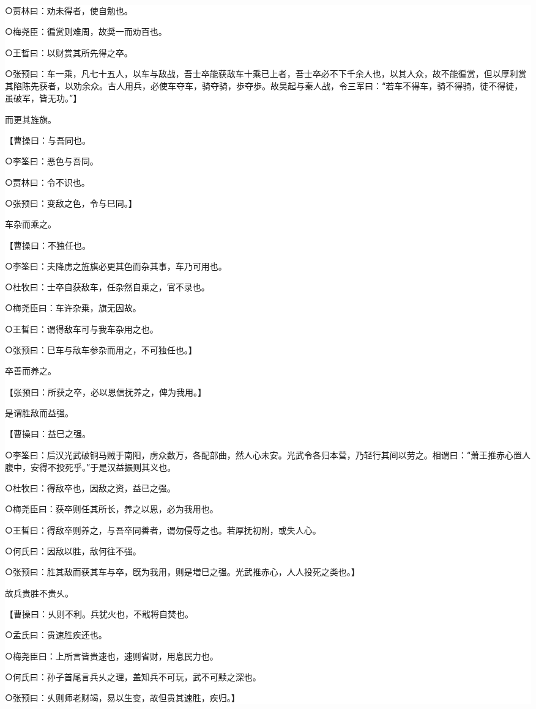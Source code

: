 ○贾林曰：劝未得者，使自勉也。  

○梅尧臣：徧赏则难周，故奨一而劝百也。  

○王晳曰：以财赏其所先得之卒。  

○张预曰：车一乘，凡七十五人，以车与敌战，吾士卒能获敌车十乘已上者，吾士卒必不下千余人也，以其人众，故不能徧赏，但以厚利赏其陷陈先获者，以劝余众。古人用兵，必使车夺车，骑夺骑，歩夺歩。故吴起与秦人战，令三军曰：“若车不得车，骑不得骑，徒不得徒，虽破军，皆无功。”】  

而更其旌旗。  

【曹操曰：与吾同也。  

○李筌曰：恶色与吾同。  

○贾林曰：令不识也。  

○张预曰：变敌之色，令与巳同。】  

车杂而乘之。  

【曹操曰：不独任也。  

○李筌曰：夫降虏之旌旗必更其色而杂其事，车乃可用也。  

○杜牧曰：士卒自获敌车，任杂然自乗之，官不录也。  

○梅尧臣曰：车许杂乗，旗无因故。  

○王晳曰：谓得敌车可与我车杂用之也。  

○张预曰：巳车与敌车参杂而用之，不可独任也。】  

卒善而养之。  

【张预曰：所获之卒，必以恩信抚养之，俾为我用。】  

是谓胜敌而益强。  

【曹操曰：益巳之强。  

○李筌曰：后汉光武破铜马贼于南阳，虏众数万，各配部曲，然人心未安。光武令各归本营，乃轻行其间以劳之。相谓曰：“萧王推赤心置人腹中，安得不投死乎。”于是汉益振则其义也。  

○杜牧曰：得敌卒也，因敌之资，益已之强。  

○梅尧臣曰：获卒则任其所长，养之以恩，必为我用也。  

○王晳曰：得敌卒则养之，与吾卒同善者，谓勿侵辱之也。若厚抚初附，或失人心。  

○何氏曰：因敌以胜，敌何往不强。  

○张预曰：胜其敌而获其车与卒，旣为我用，则是増巳之强。光武推赤心，人人投死之类也。】  

故兵贵胜不贵乆。  

【曹操曰：乆则不利。兵犹火也，不戢将自焚也。  

○孟氏曰：贵速胜疾还也。  

○梅尧臣曰：上所言皆贵速也，速则省财，用息民力也。  

○何氏曰：孙子首尾言兵乆之理，盖知兵不可玩，武不可黩之深也。  

○张预曰：乆则师老财竭，易以生变，故但贵其速胜，疾归。】  

